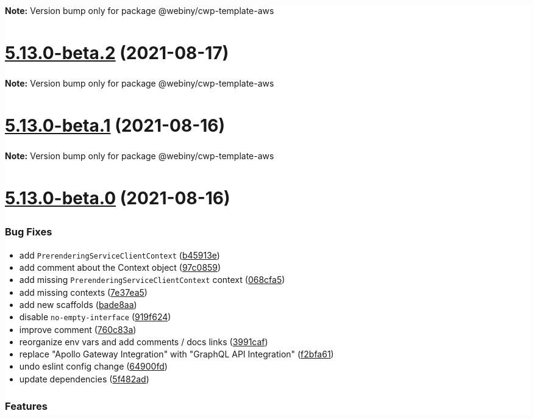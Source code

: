 **Note:** Version bump only for package @webiny/cwp-template-aws





# [5.13.0-beta.2](https://github.com/webiny/webiny-js/compare/v5.13.0-beta.1...v5.13.0-beta.2) (2021-08-17)

**Note:** Version bump only for package @webiny/cwp-template-aws





# [5.13.0-beta.1](https://github.com/webiny/webiny-js/compare/v5.13.0-beta.0...v5.13.0-beta.1) (2021-08-16)

**Note:** Version bump only for package @webiny/cwp-template-aws





# [5.13.0-beta.0](https://github.com/webiny/webiny-js/compare/v5.12.0...v5.13.0-beta.0) (2021-08-16)


### Bug Fixes

* add `PrerenderingServiceClientContext` ([b45913e](https://github.com/webiny/webiny-js/commit/b45913eef185a99c97dbdd74e084209bb07f893f))
* add comment about the Context object ([97c0859](https://github.com/webiny/webiny-js/commit/97c085991799086edb4ccb422f48e8839a80bd1a))
* add missing `PrerenderingServiceClientContext` context ([068cfa5](https://github.com/webiny/webiny-js/commit/068cfa52f779210bc2596ccbf0e774654187a1e4))
* add missing contexts ([7e37ea5](https://github.com/webiny/webiny-js/commit/7e37ea53aaa80396d219c978ff4b7f168619aa48))
* add new scaffolds ([bade8aa](https://github.com/webiny/webiny-js/commit/bade8aaf93e21fd458c6f18707b4142a8c69a47d))
* disable `no-empty-interface` ([919f624](https://github.com/webiny/webiny-js/commit/919f6240e9387f4878029b0b2b5c59541f3e378a))
* improve comment ([760c83a](https://github.com/webiny/webiny-js/commit/760c83a0bfccde42e8b0a746b88956ae8cc65b25))
* reorganize env vars and add comments / docs links ([3991caf](https://github.com/webiny/webiny-js/commit/3991caf01b24c8b0b9691fc9332ee6133b22c554))
* replace "Apollo Gateway Integration" with "GraphQL API Integration" ([f2bfa61](https://github.com/webiny/webiny-js/commit/f2bfa61998a8ed2d31ecbee83396682b60fe65c3))
* undo eslint config change ([64900fd](https://github.com/webiny/webiny-js/commit/64900fdab6098ca3663c8630dd2d7b6d95fbb795))
* update dependencies ([5f482ad](https://github.com/webiny/webiny-js/commit/5f482ad073fc3bee8a4aedc2103bffe904f4d833))


### Features
